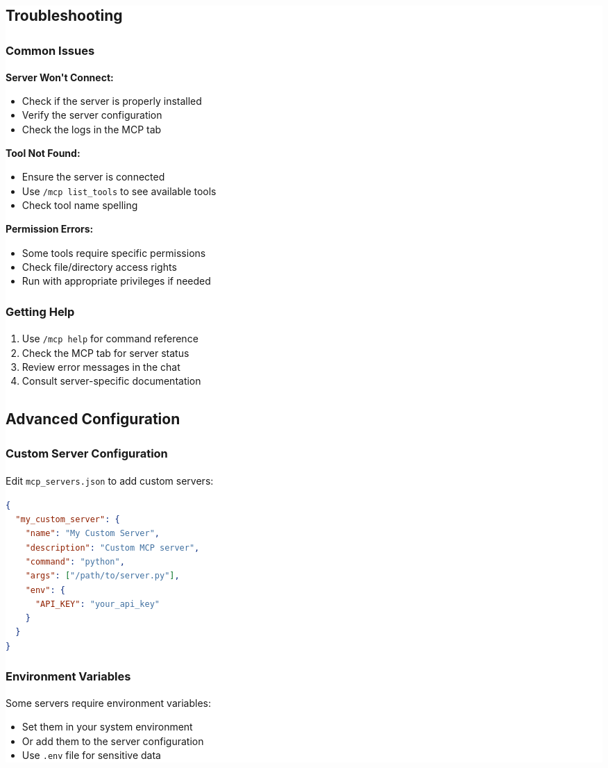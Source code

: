 ## Troubleshooting

### Common Issues

**Server Won't Connect:**
- Check if the server is properly installed
- Verify the server configuration
- Check the logs in the MCP tab

**Tool Not Found:**
- Ensure the server is connected
- Use `/mcp list_tools` to see available tools
- Check tool name spelling

**Permission Errors:**
- Some tools require specific permissions
- Check file/directory access rights
- Run with appropriate privileges if needed

### Getting Help

1. Use `/mcp help` for command reference
2. Check the MCP tab for server status
3. Review error messages in the chat
4. Consult server-specific documentation

## Advanced Configuration

### Custom Server Configuration

Edit `mcp_servers.json` to add custom servers:

```json
{
  "my_custom_server": {
    "name": "My Custom Server",
    "description": "Custom MCP server",
    "command": "python",
    "args": ["/path/to/server.py"],
    "env": {
      "API_KEY": "your_api_key"
    }
  }
}
```

### Environment Variables

Some servers require environment variables:
- Set them in your system environment
- Or add them to the server configuration
- Use `.env` file for sensitive data
